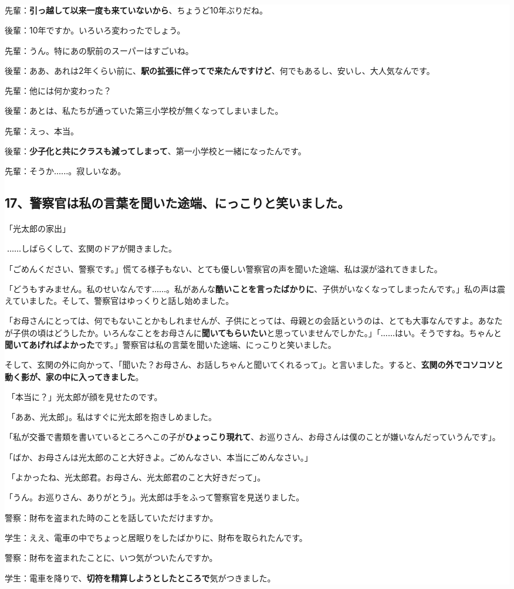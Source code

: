 先輩：**引っ越して以来一度も来ていないから**、ちょうど10年ぶりだね。

後輩：10年ですか。いろいろ変わったでしょう。

先輩：うん。特にあの駅前のスーパーはすごいね。

後輩：ああ、あれは2年くらい前に、**駅の拡張に伴ってで来たんですけど**、何でもあるし、安いし、大人気なんです。

先輩：他には何か変わった？

後輩：あとは、私たちが通っていた第三小学校が無くなってしまいました。

先輩：えっ、本当。

後輩：**少子化と共にクラスも減ってしまって**、第一小学校と一緒になったんです。

先輩：そうか......。寂しいなあ。







## 17、警察官は私の言葉を聞いた途端、にっこりと笑いました。





「光太郎の家出」

​	......しばらくして、玄関のドアが開きました。

​	「ごめんください、警察です。」慌てる様子もない、とても優しい警察官の声を聞いた途端、私は涙が溢れてきました。

​	「どうもすみません。私のせいなんです......。私があんな**酷いことを言ったばかりに**、子供がいなくなってしまったんです。」私の声は震えていました。そして、警察官はゆっくりと話し始めました。

​	「お母さんにとっては、何でもないことかもしれませんが、子供にとっては、母親との会話というのは、とても大事なんですよ。あなたが子供の頃はどうしたか。いろんなことをお母さんに**聞いてもらいたい**と思っていませんでしかた。」「......はい。そうですね。ちゃんと**聞いてあげればよかった**です。」警察官は私の言葉を聞いた途端、にっこりと笑いました。

​	そして、玄関の外に向かって、「聞いた？お母さん、お話しちゃんと聞いてくれるって」。と言いました。すると、**玄関の外でコソコソと動く影が、家の中に入ってきました**。

​	「本当に？」光太郎が顔を見せたのです。

​	「ああ、光太郎」。私はすぐに光太郎を抱きしめました。

​	「私が交番で書類を書いているところへこの子が**ひょっこり現れて**、お巡りさん、お母さんは僕のことが嫌いなんだっていうんです」。

​	「ばか、お母さんは光太郎のこと大好きよ。ごめんなさい、本当にごめんなさい。」

​	「よかったね、光太郎君。お母さん、光太郎君のこと大好きだって」。

​	「うん。お巡りさん、ありがとう」。光太郎は手をふって警察官を見送りました。





警察：財布を盗まれた時のことを話していただけますか。

学生：ええ、電車の中でちょっと居眠りをしたばかりに、財布を取られたんです。

警察：財布を盗まれたことに、いつ気がついたんですか。

学生：電車を降りで、**切符を精算しようとしたところで**気がつきました。
